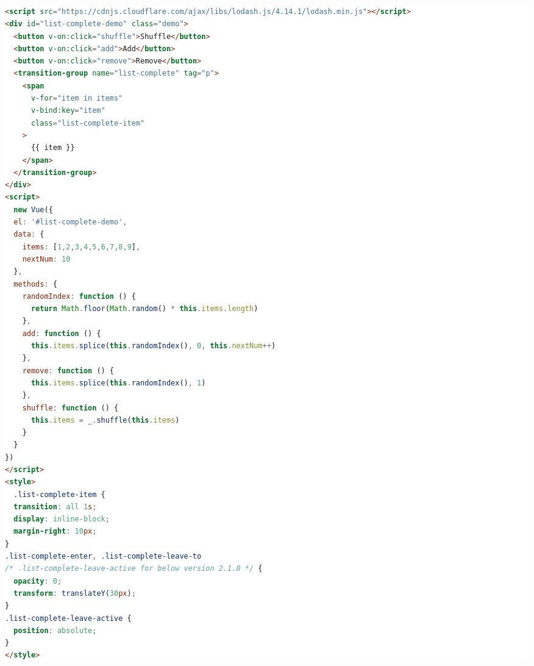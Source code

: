 
```html
<script src="https://cdnjs.cloudflare.com/ajax/libs/lodash.js/4.14.1/lodash.min.js"></script>
<div id="list-complete-demo" class="demo">
  <button v-on:click="shuffle">Shuffle</button>
  <button v-on:click="add">Add</button>
  <button v-on:click="remove">Remove</button>
  <transition-group name="list-complete" tag="p">
    <span
      v-for="item in items"
      v-bind:key="item"
      class="list-complete-item"
    >
      {{ item }}
    </span>
  </transition-group>
</div>
<script>
  new Vue({
  el: '#list-complete-demo',
  data: {
    items: [1,2,3,4,5,6,7,8,9],
    nextNum: 10
  },
  methods: {
    randomIndex: function () {
      return Math.floor(Math.random() * this.items.length)
    },
    add: function () {
      this.items.splice(this.randomIndex(), 0, this.nextNum++)
    },
    remove: function () {
      this.items.splice(this.randomIndex(), 1)
    },
    shuffle: function () {
      this.items = _.shuffle(this.items)
    }
  }
})
</script>
<style>
  .list-complete-item {
  transition: all 1s;
  display: inline-block;
  margin-right: 10px;
}
.list-complete-enter, .list-complete-leave-to
/* .list-complete-leave-active for below version 2.1.8 */ {
  opacity: 0;
  transform: translateY(30px);
}
.list-complete-leave-active {
  position: absolute;
}
</style>
```
